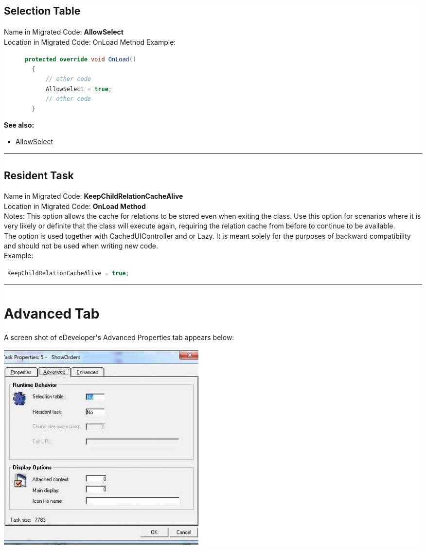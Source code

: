 
## Selection Table

Name in Migrated Code: **AllowSelect**  
Location in Migrated Code: OnLoad Method
Example:
```csharp
      protected override void OnLoad()
        {
            // other code
            AllowSelect = true;
            // other code
        }
```
**See also:** 
* [AllowSelect](http://fireflymigration.com/reference/html/P_Firefly_Box_UIController_AllowSelect.htm)

---

## Resident Task

Name in Migrated Code: **KeepChildRelationCacheAlive**   
Location in Migrated Code: **OnLoad Method**   
Notes: This option allows the cache for relations to be stored even when exiting the class. Use this option for scenarios where it is very likely or definite that the class will execute again, requiring the relation cache from before to continue to be available.  
The option is used together with CachedUIController and or Lazy. It is meant solely for the purposes of backward compatibility and should not be used when writing new code.   
Example:
```csharp
 KeepChildRelationCacheAlive = true;
```

---

# Advanced Tab
A screen shot of eDeveloper's Advanced Properties tab appears below:

![](edevadvancedpropertytab.jpg)
